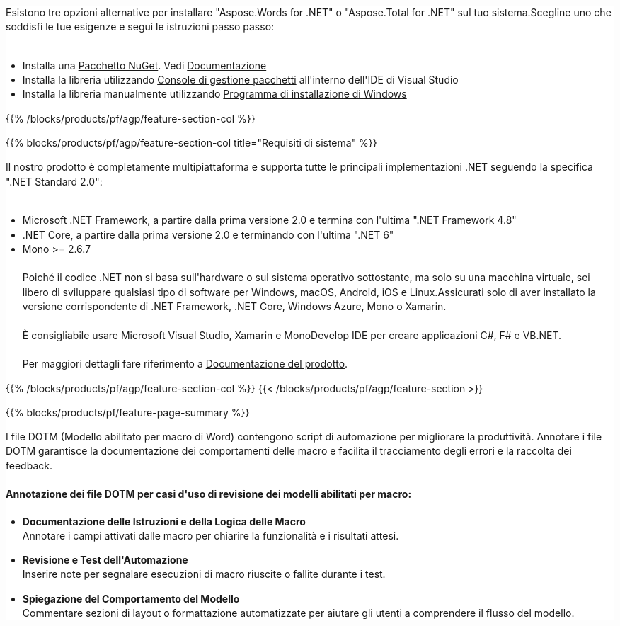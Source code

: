 Esistono tre opzioni alternative per installare "Aspose.Words for .NET" o "Aspose.Total for .NET" sul tuo sistema.Scegline uno che soddisfi le tue esigenze e segui le istruzioni passo passo:<br /><br />

- Installa una [Pacchetto NuGet](https://www.nuget.org/packages/Aspose.Words/). Vedi [Documentazione](https://docs.aspose.com/words/net/installation/#install-or-update-aspose-words-for-net-using-nuget)
- Installa la libreria utilizzando [Console di gestione pacchetti](https://docs.aspose.com/words/net/installation/#install-or-update-asposewords-using-package-manager-console) all'interno dell'IDE di Visual Studio
- Installa la libreria manualmente utilizzando [Programma di installazione di Windows](https://docs.aspose.com/words/net/installation/#install-asposewords-for-net-using-installer)

{{% /blocks/products/pf/agp/feature-section-col %}}

{{% blocks/products/pf/agp/feature-section-col title="Requisiti di sistema" %}}

Il nostro prodotto è completamente multipiattaforma e supporta tutte le principali implementazioni .NET seguendo la specifica ".NET Standard 2.0":<br /><br />

- Microsoft .NET Framework, a partire dalla prima versione 2.0 e termina con l'ultima ".NET Framework 4.8"
- .NET Core, a partire dalla prima versione 2.0 e terminando con l'ultima ".NET 6"
- Mono >= 2.6.7
<br /><br />
Poiché il codice .NET non si basa sull'hardware o sul sistema operativo sottostante, ma solo su una macchina virtuale, sei libero di sviluppare qualsiasi tipo di software per Windows, macOS, Android, iOS e Linux.Assicurati solo di aver installato la versione corrispondente di .NET Framework, .NET Core, Windows Azure, Mono o Xamarin.<br /><br />
È consigliabile usare Microsoft Visual Studio, Xamarin e MonoDevelop IDE per creare applicazioni C#, F# e VB.NET.
<br /><br />
Per maggiori dettagli fare riferimento a [Documentazione del prodotto](https://docs.aspose.com/words/net/system-requirements/).

{{% /blocks/products/pf/agp/feature-section-col %}}
{{< /blocks/products/pf/agp/feature-section >}}


{{% blocks/products/pf/feature-page-summary %}}

I file DOTM (Modello abilitato per macro di Word) contengono script di automazione per migliorare la produttività. Annotare i file DOTM garantisce la documentazione dei comportamenti delle macro e facilita il tracciamento degli errori e la raccolta dei feedback.

#### Annotazione dei file DOTM per casi d'uso di revisione dei modelli abilitati per macro:

- **Documentazione delle Istruzioni e della Logica delle Macro**  
  Annotare i campi attivati dalle macro per chiarire la funzionalità e i risultati attesi.

- **Revisione e Test dell'Automazione**  
  Inserire note per segnalare esecuzioni di macro riuscite o fallite durante i test.

- **Spiegazione del Comportamento del Modello**  
  Commentare sezioni di layout o formattazione automatizzate per aiutare gli utenti a comprendere il flusso del modello.
